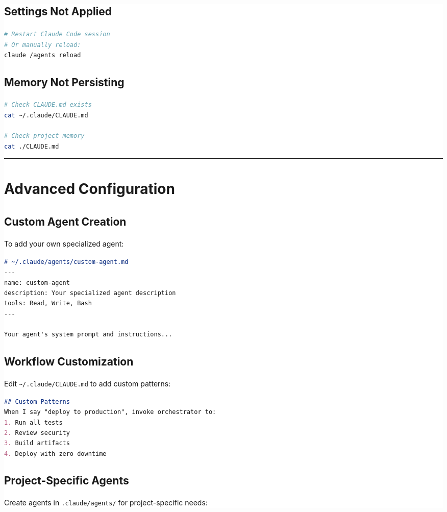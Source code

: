 ## Settings Not Applied
```bash
# Restart Claude Code session
# Or manually reload:
claude /agents reload
```

## Memory Not Persisting
```bash
# Check CLAUDE.md exists
cat ~/.claude/CLAUDE.md

# Check project memory
cat ./CLAUDE.md
```

---

# Advanced Configuration

## Custom Agent Creation
To add your own specialized agent:

```markdown
# ~/.claude/agents/custom-agent.md
---
name: custom-agent
description: Your specialized agent description
tools: Read, Write, Bash
---

Your agent's system prompt and instructions...
```

## Workflow Customization
Edit `~/.claude/CLAUDE.md` to add custom patterns:

```markdown
## Custom Patterns
When I say "deploy to production", invoke orchestrator to:
1. Run all tests
2. Review security
3. Build artifacts
4. Deploy with zero downtime
```

## Project-Specific Agents
Create agents in `.claude/agents/` for project-specific needs:
